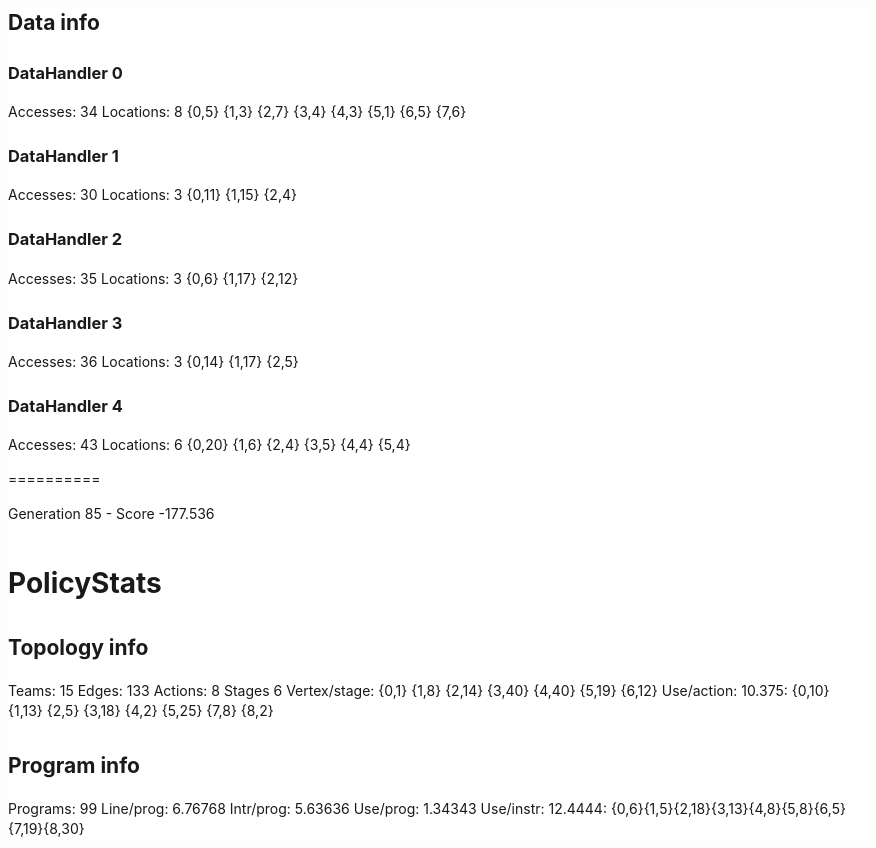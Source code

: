 ## Data info

### DataHandler 0
Accesses:	34
Locations:	8
{0,5} {1,3} {2,7} {3,4} {4,3} {5,1} {6,5} {7,6} 

### DataHandler 1
Accesses:	30
Locations:	3
{0,11} {1,15} {2,4} 

### DataHandler 2
Accesses:	35
Locations:	3
{0,6} {1,17} {2,12} 

### DataHandler 3
Accesses:	36
Locations:	3
{0,14} {1,17} {2,5} 

### DataHandler 4
Accesses:	43
Locations:	6
{0,20} {1,6} {2,4} {3,5} {4,4} {5,4} 


==========

Generation 85 - Score -177.536

# PolicyStats
## Topology info
Teams:		15
Edges:		133
Actions:	8
Stages		6
Vertex/stage:	{0,1} {1,8} {2,14} {3,40} {4,40} {5,19} {6,12} 
Use/action:	10.375: {0,10} {1,13} {2,5} {3,18} {4,2} {5,25} {7,8} {8,2} 

## Program info
Programs:	99
Line/prog:	6.76768
Intr/prog:	5.63636
Use/prog:	1.34343
Use/instr:	12.4444: {0,6}{1,5}{2,18}{3,13}{4,8}{5,8}{6,5}{7,19}{8,30}
